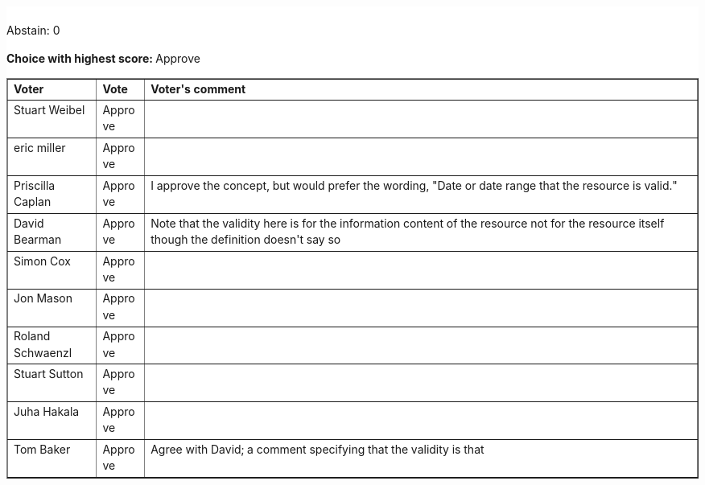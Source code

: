 <br>Abstain: 0 
      <p><b>Choice with highest score: </b>Approve 
      </p>
<p>
      </p>
<table border="1" cellpadding="2">
        <tbody>
        <tr valign="top">
          <td><b>Voter</b></td>
          <td><b>Vote</b></td>
          <td><b>Voter's comment</b></td>
</tr>
        <tr valign="top">
          <td>Stuart Weibel</td>
          <td>Approve</td>
          <td> </td>
</tr>
        <tr valign="top">
          <td>eric miller</td>
          <td>Approve</td>
          <td> </td>
</tr>
        <tr valign="top">
          <td>Priscilla Caplan</td>
          <td>Approve</td>
          <td>I approve the concept, but would prefer the wording, "Date or 
            date range that the resource is valid."</td>
</tr>
        <tr valign="top">
          <td>David Bearman</td>
          <td>Approve</td>
          <td>Note that the validity here is for the information content of 
            the resource not for the resource itself though the definition 
            doesn't say so</td>
</tr>
        <tr valign="top">
          <td>Simon Cox</td>
          <td>Approve</td>
          <td> </td>
</tr>
        <tr valign="top">
          <td>Jon Mason</td>
          <td>Approve</td>
          <td> </td>
</tr>
        <tr valign="top">
          <td>Roland Schwaenzl</td>
          <td>Approve</td>
          <td> </td>
</tr>
        <tr valign="top">
          <td>Stuart Sutton</td>
          <td>Approve</td>
          <td> </td>
</tr>
        <tr valign="top">
          <td>Juha Hakala</td>
          <td>Approve</td>
          <td> </td>
</tr>
        <tr valign="top">
          <td>Tom Baker</td>
          <td>Approve</td>
          <td>Agree with David; a comment specifying that the validity is that 